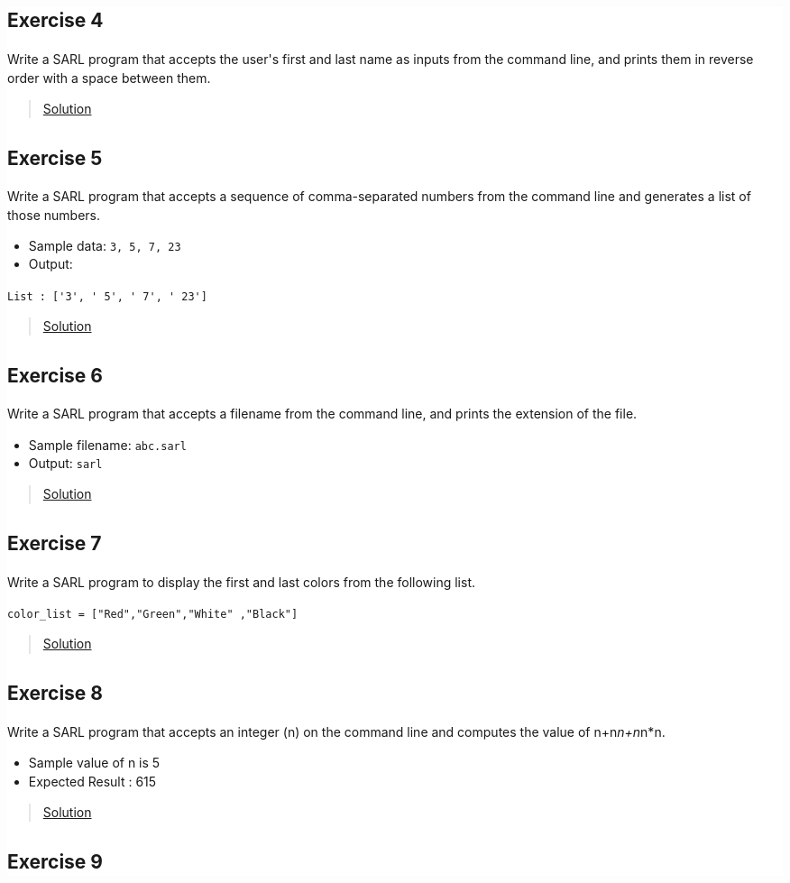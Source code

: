 ## Exercise 4

Write a SARL program that accepts the user's first and last name as inputs from the command line, and prints them in reverse order with a space between them.

> [Solution](IntroductionBaseAnswers.md#exercise-4)


## Exercise 5

Write a SARL program that accepts a sequence of comma-separated numbers from the command line and generates a list of those numbers.

* Sample data: `3, 5, 7, 23`
* Output:

```text
List : ['3', ' 5', ' 7', ' 23']
```

> [Solution](IntroductionBaseAnswers.md#exercise-5)


## Exercise 6

Write a SARL program that accepts a filename from the command line, and prints the extension of the file.

* Sample filename: `abc.sarl`
* Output: `sarl`

> [Solution](IntroductionBaseAnswers.md#exercise-6)


## Exercise 7

Write a SARL program to display the first and last colors from the following list.

```text
color_list = ["Red","Green","White" ,"Black"]
```

> [Solution](IntroductionBaseAnswers.md#exercise-7)


## Exercise 8

Write a SARL program that accepts an integer (n) on the command line and computes the value of n+n*n+n*n*n.

* Sample value of n is 5
* Expected Result : 615

> [Solution](IntroductionBaseAnswers.md#exercise-8)


## Exercise 9
